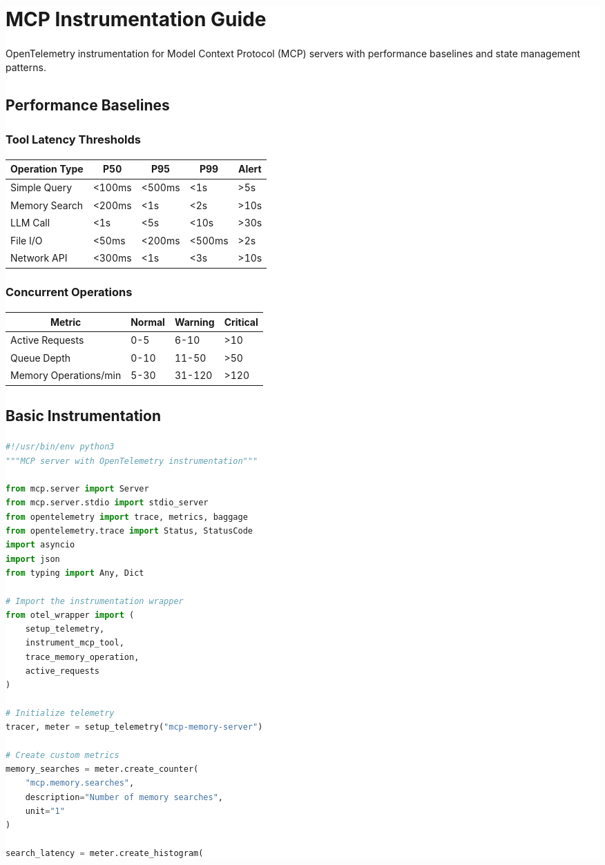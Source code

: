 # MCP Instrumentation Guide

OpenTelemetry instrumentation for Model Context Protocol (MCP) servers with performance baselines and state management patterns.

## Performance Baselines

### Tool Latency Thresholds
| Operation Type | P50 | P95 | P99 | Alert |
|---------------|-----|-----|-----|-------|
| Simple Query | <100ms | <500ms | <1s | >5s |
| Memory Search | <200ms | <1s | <2s | >10s |
| LLM Call | <1s | <5s | <10s | >30s |
| File I/O | <50ms | <200ms | <500ms | >2s |
| Network API | <300ms | <1s | <3s | >10s |

### Concurrent Operations
| Metric | Normal | Warning | Critical |
|--------|--------|---------|----------|
| Active Requests | 0-5 | 6-10 | >10 |
| Queue Depth | 0-10 | 11-50 | >50 |
| Memory Operations/min | 5-30 | 31-120 | >120 |

## Basic Instrumentation

```python
#!/usr/bin/env python3
"""MCP server with OpenTelemetry instrumentation"""

from mcp.server import Server
from mcp.server.stdio import stdio_server
from opentelemetry import trace, metrics, baggage
from opentelemetry.trace import Status, StatusCode
import asyncio
import json
from typing import Any, Dict

# Import the instrumentation wrapper
from otel_wrapper import (
    setup_telemetry,
    instrument_mcp_tool,
    trace_memory_operation,
    active_requests
)

# Initialize telemetry
tracer, meter = setup_telemetry("mcp-memory-server")

# Create custom metrics
memory_searches = meter.create_counter(
    "mcp.memory.searches",
    description="Number of memory searches",
    unit="1"
)

search_latency = meter.create_histogram(
```